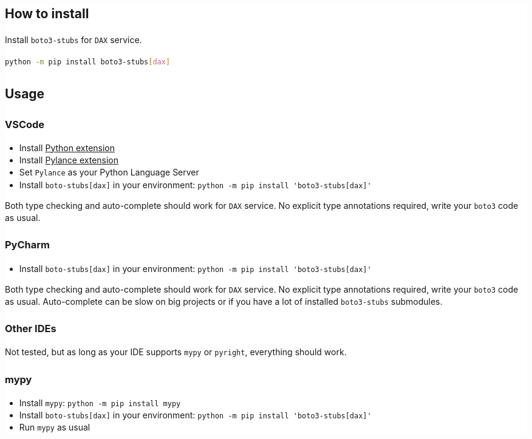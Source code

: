<a id="how-to-install"></a>

## How to install

Install `boto3-stubs` for `DAX` service.

```bash
python -m pip install boto3-stubs[dax]
```

<a id="usage"></a>

## Usage

<a id="vscode"></a>

### VSCode

- Install
  [Python extension](https://marketplace.visualstudio.com/items?itemName=ms-python.python)
- Install
  [Pylance extension](https://marketplace.visualstudio.com/items?itemName=ms-python.vscode-pylance)
- Set `Pylance` as your Python Language Server
- Install `boto-stubs[dax]` in your environment:
  `python -m pip install 'boto3-stubs[dax]'`

Both type checking and auto-complete should work for `DAX` service. No explicit
type annotations required, write your `boto3` code as usual.

<a id="pycharm"></a>

### PyCharm

- Install `boto-stubs[dax]` in your environment:
  `python -m pip install 'boto3-stubs[dax]'`

Both type checking and auto-complete should work for `DAX` service. No explicit
type annotations required, write your `boto3` code as usual. Auto-complete can
be slow on big projects or if you have a lot of installed `boto3-stubs`
submodules.

<a id="other-ides"></a>

### Other IDEs

Not tested, but as long as your IDE supports `mypy` or `pyright`, everything
should work.

<a id="mypy"></a>

### mypy

- Install `mypy`: `python -m pip install mypy`
- Install `boto-stubs[dax]` in your environment:
  `python -m pip install 'boto3-stubs[dax]'`
- Run `mypy` as usual
